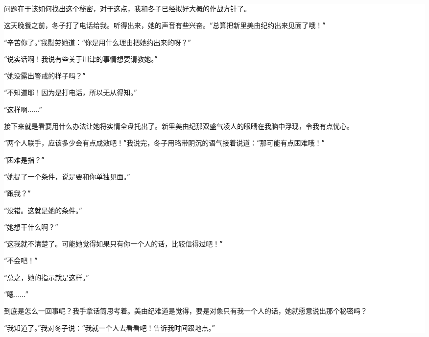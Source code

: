 问题在于该如何找出这个秘密，对于这点，我和冬子已经拟好大概的作战方针了。

这天晚餐之前，冬子打了电话给我。听得出来，她的声音有些兴奋。“总算把新里美由纪约出来见面了哦！”

“辛苦你了。”我慰劳她道：“你是用什么理由把她约出来的呀？”

“说实话啊！我说有些关于川津的事情想要请教她。”

“她没露出警戒的样子吗？”

“不知道耶！因为是打电话，所以无从得知。”

“这样啊……”

接下来就是看要用什么办法让她将实情全盘托出了。新里美由纪那双盛气凌人的眼睛在我脑中浮现，令我有点忧心。

“两个人联手，应该多少会有点成效吧！”我说完，冬子用略带阴沉的语气接着说道：“那可能有点困难哦！”

“困难是指？”

“她提了一个条件，说是要和你单独见面。”

“跟我？”

“没错。这就是她的条件。”

“她想干什么啊？”

“这我就不清楚了。可能她觉得如果只有你一个人的话，比较信得过吧！”

“不会吧！”

“总之，她的指示就是这样。”

“嗯……”

到底是怎么一回事呢？我手拿话筒思考着。美由纪难道是觉得，要是对象只有我一个人的话，她就愿意说出那个秘密吗？

“我知道了。”我对冬子说：“我就一个人去看看吧！告诉我时间跟地点。”
